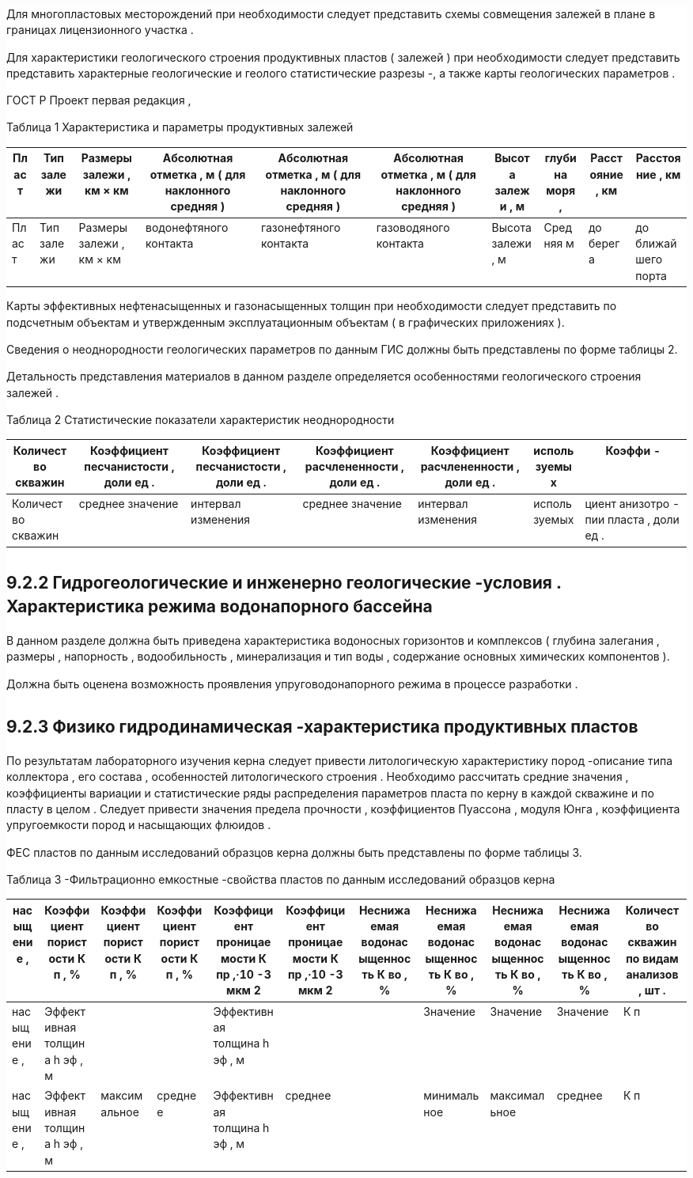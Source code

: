 Для многопластовых месторождений при необходимости следует представить схемы совмещения залежей в плане в границах лицензионного участка .

Для характеристики геологического строения продуктивных пластов ( залежей ) при необходимости следует представить представить характерные геологические и геолого статистические разрезы -, а также карты геологических параметров .

ГОСТ Р Проект первая редакция ,

Таблица 1 Характеристика и параметры продуктивных залежей

| Пласт   | Тип залежи   | Размеры залежи , км × км   | Абсолютная отметка , м ( для наклонного средняя )   | Абсолютная отметка , м ( для наклонного средняя )   | Абсолютная отметка , м ( для наклонного средняя )   | Высота залежи , м   | глубина моря ,   | Расстояние , км   | Расстояние , км     |
|---------|--------------|----------------------------|-----------------------------------------------------|-----------------------------------------------------|-----------------------------------------------------|---------------------|------------------|-------------------|---------------------|
| Пласт   | Тип залежи   | Размеры залежи , км × км   | водонефтяного контакта                              | газонефтяного контакта                              | газоводяного контакта                               | Высота залежи , м   | Средняя м        | до берега         | до ближайшего порта |

Карты эффективных нефтенасыщенных и газонасыщенных толщин при необходимости следует представить по подсчетным объектам и утвержденным эксплуатационным объектам ( в графических приложениях ).

Сведения о неоднородности геологических параметров по данным ГИС должны быть представлены по форме таблицы 2.

Детальность представления материалов в данном разделе определяется особенностями геологического строения залежей .

Таблица 2 Статистические показатели характеристик неоднородности

| Количество скважин   | Коэффициент песчанистости , доли ед .   | Коэффициент песчанистости , доли ед .   | Коэффициент расчлененности , доли ед .   | Коэффициент расчлененности , доли ед .   | используемых   | Коэффи -                                |
|----------------------|-----------------------------------------|-----------------------------------------|------------------------------------------|------------------------------------------|----------------|-----------------------------------------|
| Количество скважин   | среднее значение                        | интервал изменения                      | среднее значение                         | интервал изменения                       | используемых   | циент анизотро - пии пласта , доли ед . |

## 9.2.2 Гидрогеологические и инженерно геологические -условия . Характеристика режима водонапорного бассейна

В данном разделе должна быть приведена характеристика водоносных горизонтов и комплексов ( глубина залегания , размеры , напорность , водообильность , минерализация и тип воды , содержание основных химических компонентов ).

Должна быть оценена возможность проявления упруговодонапорного режима в процессе разработки .

## 9.2.3 Физико гидродинамическая -характеристика продуктивных пластов

По результатам лабораторного изучения керна следует привести литологическую характеристику пород -описание типа коллектора , его состава , особенностей литологического строения . Необходимо рассчитать средние значения , коэффициенты вариации и статистические ряды распределения параметров пласта по керну в каждой скважине и по пласту в целом . Следует привести значения предела прочности , коэффициентов Пуассона , модуля Юнга , коэффициента упругоемкости пород и насыщающих флюидов .

ФЕС пластов по данным исследований образцов керна должны быть представлены по форме таблицы 3.

Таблица 3 -Фильтрационно емкостные -свойства пластов по данным исследований образцов керна



| насыщение ,   | Коэффициент пористости К п , %   | Коэффициент пористости К п , %   | Коэффициент пористости К п , %   | Коэффициент проницаемости К пр ,·10 -3 мкм 2   | Коэффициент проницаемости К пр ,·10 -3 мкм 2   | Неснижаемая водонасыщенность К во , %   | Неснижаемая водонасыщенность К во , %   | Неснижаемая водонасыщенность К во , %   | Неснижаемая водонасыщенность К во , %   | Количество скважин по видам анализов , шт .   |
|---------------|----------------------------------|----------------------------------|----------------------------------|------------------------------------------------|------------------------------------------------|-----------------------------------------|-----------------------------------------|-----------------------------------------|-----------------------------------------|-----------------------------------------------|
| насыщение ,   | Эффективная толщина h эф , м     |                                  |                                  | Эффективная толщина h эф , м                   |                                                |                                         | Значение                                | Значение                                | Значение                                | К п                                           |
| насыщение ,   | Эффективная толщина h эф , м     | максимальное                     | среднее                          | Эффективная толщина h эф , м                   | среднее                                        |                                         | минимальное                             | максимальное                            | среднее                                 | К п                                           |
